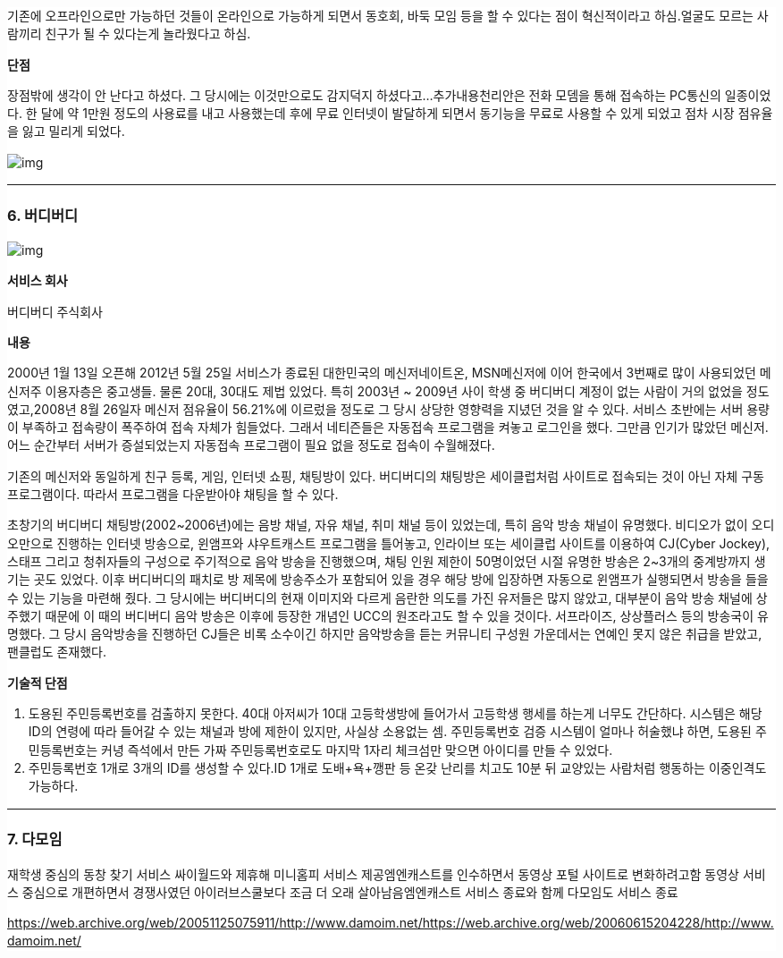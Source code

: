 기존에 오프라인으로만 가능하던 것들이 온라인으로 가능하게 되면서 동호회, 바둑 모임 등을 할 수 있다는 점이 혁신적이라고 하심.얼굴도 모르는 사람끼리 친구가 될 수 있다는게 놀라웠다고 하심.

**단점**

장점밖에 생각이 안 난다고 하셨다. 그 당시에는 이것만으로도 감지덕지 하셨다고…추가내용천리안은 전화 모뎀을 통해 접속하는 PC통신의 일종이었다. 한 달에 약 1만원 정도의 사용료를 내고 사용했는데 후에 무료 인터넷이 발달하게 되면서 동기능을 무료로 사용할 수 있게 되었고 점차 시장 점유율을 잃고 밀리게 되었다.

![img](https://lh5.googleusercontent.com/vZ5Y6k-wIG-s4kNj4SQRyRzYzXa6_UUf49R1GJef7uuF2kj8F4Bcru-G326FcqDRWUd5bFZWlhJ0p4IlvmLlDmfL4b_k_takphdxxGuhhlEeRR3nsmKplcXNL3bszJAem-1PnYc-)

---

### 6. 버디버디

![img](https://lh6.googleusercontent.com/eigehQex0IU2jfVsAEA9IraEDHd1Jf522Wk9tKHk6oc3co1h8hchFVQZg9ibzuLAm4gBsHXvb8X-7eBgL0OB3F1Jpxm7lADgjgsCpwH6tL7cFrYspfe96u6_IMV3oDgN2ZIXtVTT)

**서비스 회사**

버디버디 주식회사

**내용**

2000년 1월 13일 오픈해 2012년 5월 25일 서비스가 종료된 대한민국의 메신저네이트온, MSN메신저에 이어 한국에서 3번째로 많이 사용되었던 메신저주 이용자층은 중고생들. 물론 20대, 30대도 제법 있었다.
특히 2003년 ~ 2009년 사이 학생 중 버디버디 계정이 없는 사람이 거의 없었을 정도였고,2008년 8월 26일자 메신저 점유율이 56.21%에 이르렀을 정도로 그 당시 상당한 영향력을 지녔던 것을 알 수 있다.
서비스 초반에는 서버 용량이 부족하고 접속량이 폭주하여 접속 자체가 힘들었다. 그래서 네티즌들은 자동접속 프로그램을 켜놓고 로그인을 했다. 그만큼 인기가 많았던 메신저. 어느 순간부터 서버가 증설되었는지 자동접속 프로그램이 필요 없을 정도로 접속이 수월해졌다.

기존의 메신저와 동일하게 친구 등록, 게임, 인터넷 쇼핑, 채팅방이 있다. 버디버디의 채팅방은 세이클럽처럼 사이트로 접속되는 것이 아닌 자체 구동 프로그램이다. 따라서 프로그램을 다운받아야 채팅을 할 수 있다.

초창기의 버디버디 채팅방(2002~2006년)에는 음방 채널, 자유 채널, 취미 채널 등이 있었는데, 특히 음악 방송 채널이 유명했다. 비디오가 없이 오디오만으로 진행하는 인터넷 방송으로, 윈앰프와 샤우트캐스트 프로그램을 틀어놓고, 인라이브 또는 세이클럽 사이트를 이용하여 CJ(Cyber Jockey), 스태프 그리고 청취자들의 구성으로 주기적으로 음악 방송을 진행했으며, 채팅 인원 제한이 50명이었던 시절 유명한 방송은 2~3개의 중계방까지 생기는 곳도 있었다. 이후 버디버디의 패치로 방 제목에 방송주소가 포함되어 있을 경우 해당 방에 입장하면 자동으로 윈앰프가 실행되면서 방송을 들을 수 있는 기능을 마련해 줬다. 그 당시에는 버디버디의 현재 이미지와 다르게 음란한 의도를 가진 유저들은 많지 않았고, 대부분이 음악 방송 채널에 상주했기 때문에 이 때의 버디버디 음악 방송은 이후에 등장한 개념인 UCC의 원조라고도 할 수 있을 것이다. 서프라이즈, 상상플러스 등의 방송국이 유명했다. 그 당시 음악방송을 진행하던 CJ들은 비록 소수이긴 하지만 음악방송을 듣는 커뮤니티 구성원 가운데서는 연예인 못지 않은 취급을 받았고, 팬클럽도 존재했다.

**기술적 단점**

1. 도용된 주민등록번호를 검출하지 못한다. 40대 아저씨가 10대 고등학생방에 들어가서 고등학생 행세를 하는게 너무도 간단하다. 시스템은 해당 ID의 연령에 따라 들어갈 수 있는 채널과 방에 제한이 있지만, 사실상 소용없는 셈. 주민등록번호 검증 시스템이 얼마나 허술했냐 하면, 도용된 주민등록번호는 커녕 즉석에서 만든 가짜 주민등록번호로도 마지막 1자리 체크섬만 맞으면 아이디를 만들 수 있었다.
2. 주민등록번호 1개로 3개의 ID를 생성할 수 있다.ID 1개로 도배+욕+깽판 등 온갖 난리를 치고도 10분 뒤 교양있는 사람처럼 행동하는 이중인격도 가능하다.

---

### 7. 다모임

재학생 중심의 동창 찾기 서비스 싸이월드와 제휴해 미니홈피 서비스 제공엠엔캐스트를 인수하면서 동영상 포털 사이트로 변화하려고함 동영상 서비스 중심으로 개편하면서 경쟁사였던 아이러브스쿨보다 조금 더 오래 살아남음엠엔캐스트 서비스 종료와 함께 다모임도 서비스 종료

https://web.archive.org/web/20051125075911/http://www.damoim.net/https://web.archive.org/web/20060615204228/http://www.damoim.net/
